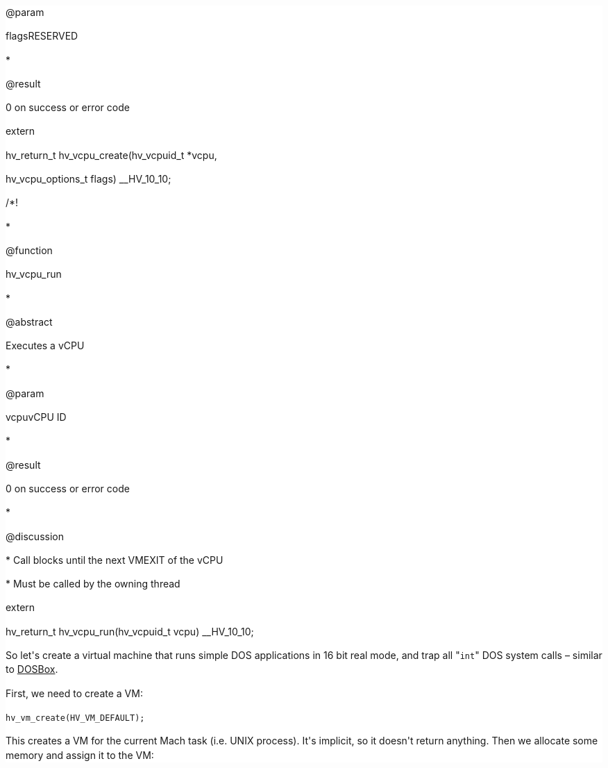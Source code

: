 <span class="s2">@param</span>

<span class="s1">flagsRESERVED</span>

<span class="s1">* </span>

<span class="s2">@result</span>

<span class="s1"> 0 on success or error code</span>

<span class="s3">extern</span>

<span class="s1"> hv_return_t hv_vcpu_create(hv_vcpuid_t *vcpu,</span>

<span class="s1">hv_vcpu_options_t flags) __HV_10_10;</span>

<span class="s1">/*!</span>

<span class="s1">* </span>

<span class="s2">@function</span>

<span class="s1"> hv_vcpu_run</span>

<span class="s1">* </span>

<span class="s2">@abstract</span>

<span class="s1"> Executes a vCPU</span>

<span class="s1">* </span>

<span class="s2">@param</span>

<span class="s1">vcpuvCPU ID</span>

<span class="s1">* </span>

<span class="s2">@result</span>

<span class="s1"> 0 on success or error code</span>

<span class="s4">* </span>

<span class="s1">@discussion</span>

<span class="s1">* Call blocks until the next VMEXIT of the vCPU</span>

<span class="s1">* Must be called by the owning thread</span>

<span class="s3">extern</span>

<span class="s1"> hv_return_t hv_vcpu_run(hv_vcpuid_t vcpu) __HV_10_10;</span>

So let's create a virtual machine that runs simple DOS applications in 16 bit real mode, and trap all "`int`" DOS system calls – similar to [DOSBox](http://www.dosbox.com).

First, we need to create a VM:

```
hv_vm_create(HV_VM_DEFAULT);
```

This creates a VM for the current Mach task (i.e. UNIX process). It's implicit, so it doesn't return anything. Then we allocate some memory and assign it to the VM:
